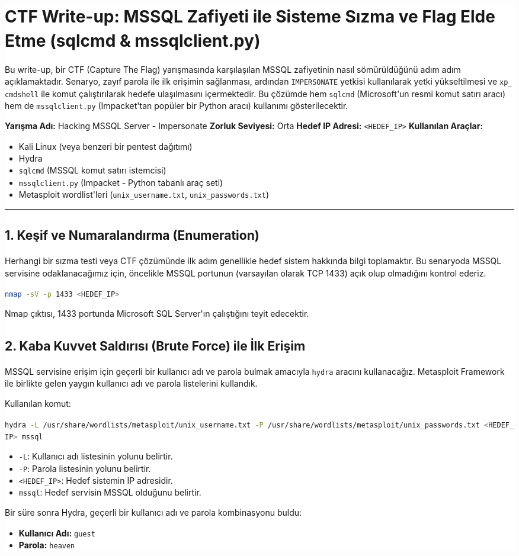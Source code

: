 # CTF Write-up: MSSQL Zafiyeti ile Sisteme Sızma ve Flag Elde Etme (sqlcmd & mssqlclient.py)

Bu write-up, bir CTF (Capture The Flag) yarışmasında karşılaşılan MSSQL zafiyetinin nasıl sömürüldüğünü adım adım açıklamaktadır. Senaryo, zayıf parola ile ilk erişimin sağlanması, ardından `IMPERSONATE` yetkisi kullanılarak yetki yükseltilmesi ve `xp_cmdshell` ile komut çalıştırılarak hedefe ulaşılmasını içermektedir. Bu çözümde hem `sqlcmd` (Microsoft'un resmi komut satırı aracı) hem de `mssqlclient.py` (Impacket'tan popüler bir Python aracı) kullanımı gösterilecektir.

**Yarışma Adı:** Hacking MSSQL Server - Impersonate
**Zorluk Seviyesi:** Orta
**Hedef IP Adresi:** `<HEDEF_IP>`
**Kullanılan Araçlar:**
*   Kali Linux (veya benzeri bir pentest dağıtımı)
*   Hydra
*   `sqlcmd` (MSSQL komut satırı istemcisi)
*   `mssqlclient.py` (Impacket - Python tabanlı araç seti)
*   Metasploit wordlist'leri (`unix_username.txt`, `unix_passwords.txt`)

---

## 1. Keşif ve Numaralandırma (Enumeration)

Herhangi bir sızma testi veya CTF çözümünde ilk adım genellikle hedef sistem hakkında bilgi toplamaktır. Bu senaryoda MSSQL servisine odaklanacağımız için, öncelikle MSSQL portunun (varsayılan olarak TCP 1433) açık olup olmadığını kontrol ederiz.

```bash
nmap -sV -p 1433 <HEDEF_IP>
```

Nmap çıktısı, 1433 portunda Microsoft SQL Server'ın çalıştığını teyit edecektir.

## 2. Kaba Kuvvet Saldırısı (Brute Force) ile İlk Erişim

MSSQL servisine erişim için geçerli bir kullanıcı adı ve parola bulmak amacıyla `hydra` aracını kullanacağız. Metasploit Framework ile birlikte gelen yaygın kullanıcı adı ve parola listelerini kullandık.

Kullanılan komut:

```bash
hydra -L /usr/share/wordlists/metasploit/unix_username.txt -P /usr/share/wordlists/metasploit/unix_passwords.txt <HEDEF_IP> mssql
```

*   `-L`: Kullanıcı adı listesinin yolunu belirtir.
*   `-P`: Parola listesinin yolunu belirtir.
*   `<HEDEF_IP>`: Hedef sistemin IP adresidir.
*   `mssql`: Hedef servisin MSSQL olduğunu belirtir.

Bir süre sonra Hydra, geçerli bir kullanıcı adı ve parola kombinasyonu buldu:
*   **Kullanıcı Adı:** `guest`
*   **Parola:** `heaven`
